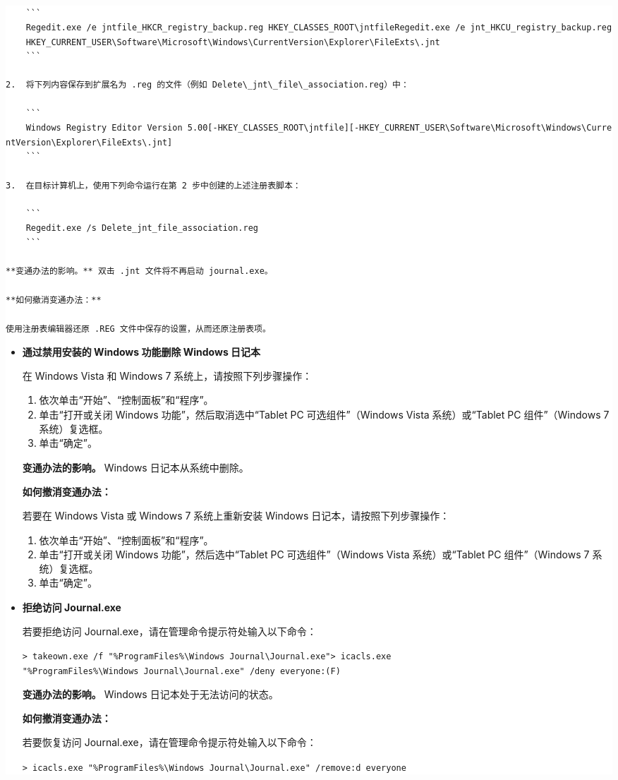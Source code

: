         ```
        Regedit.exe /e jntfile_HKCR_registry_backup.reg HKEY_CLASSES_ROOT\jntfileRegedit.exe /e jnt_HKCU_registry_backup.reg  
        HKEY_CURRENT_USER\Software\Microsoft\Windows\CurrentVersion\Explorer\FileExts\.jnt
        ```
  
    2.  将下列内容保存到扩展名为 .reg 的文件（例如 Delete\_jnt\_file\_association.reg）中： 
        
        ```
        Windows Registry Editor Version 5.00[-HKEY_CLASSES_ROOT\jntfile][-HKEY_CURRENT_USER\Software\Microsoft\Windows\CurrentVersion\Explorer\FileExts\.jnt]
        ```
  
    3.  在目标计算机上，使用下列命令运行在第 2 步中创建的上述注册表脚本： 
    
        ```
        Regedit.exe /s Delete_jnt_file_association.reg
        ```
  
    **变通办法的影响。** 双击 .jnt 文件将不再启动 journal.exe。
  
    **如何撤消变通办法：**
  
    使用注册表编辑器还原 .REG 文件中保存的设置，从而还原注册表项。
  
-   **通过禁用安装的 Windows 功能删除 Windows 日记本**
  
    在 Windows Vista 和 Windows 7 系统上，请按照下列步骤操作：
  
    1.  依次单击“开始”、“控制面板”和“程序”。  
    2.  单击“打开或关闭 Windows 功能”，然后取消选中“Tablet PC 可选组件”（Windows Vista 系统）或“Tablet PC 组件”（Windows 7 系统）复选框。  
    3.  单击“确定”。
  
    **变通办法的影响。** Windows 日记本从系统中删除。
  
    **如何撤消变通办法：**
  
    若要在 Windows Vista 或 Windows 7 系统上重新安装 Windows 日记本，请按照下列步骤操作：
  
    1.  依次单击“开始”、“控制面板”和“程序”。  
    2.  单击“打开或关闭 Windows 功能”，然后选中“Tablet PC 可选组件”（Windows Vista 系统）或“Tablet PC 组件”（Windows 7 系统）复选框。  
    3.  单击“确定”。
  
-   **拒绝访问 Journal.exe**
  
    若要拒绝访问 Journal.exe，请在管理命令提示符处输入以下命令：
  
    ```
    > takeown.exe /f "%ProgramFiles%\Windows Journal\Journal.exe"> icacls.exe  
    "%ProgramFiles%\Windows Journal\Journal.exe" /deny everyone:(F)  
    ```
  
    **变通办法的影响。** Windows 日记本处于无法访问的状态。
  
    **如何撤消变通办法：**
  
    若要恢复访问 Journal.exe，请在管理命令提示符处输入以下命令：
  
    ```
    > icacls.exe "%ProgramFiles%\Windows Journal\Journal.exe" /remove:d everyone
    ```
  